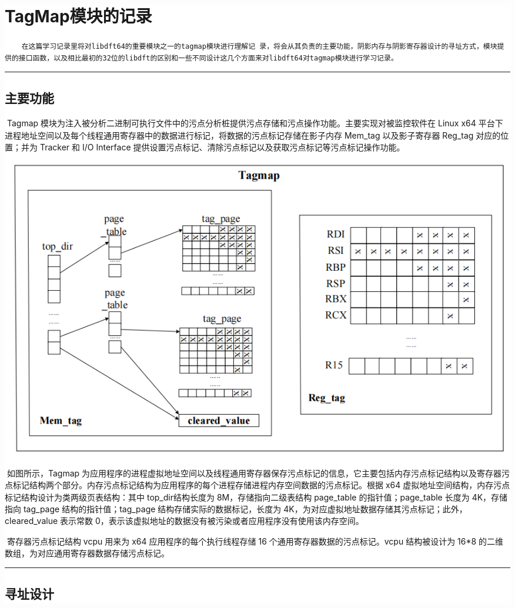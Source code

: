 # TagMap模块的记录

 		在这篇学习记录里将对libdft64的重要模块之一的tagmap模块进行理解记 录，将会从其负责的主要功能，阴影内存与阴影寄存器设计的寻址方式，模块提供的接口函数，以及相比最初的32位的libdft的区别和一些不同设计这几个方面来对libdft64对tagmap模块进行学习记录。

---



## 主要功能

​		Tagmap 模块为注入被分析二进制可执行文件中的污点分析桩提供污点存储和污点操作功能。主要实现对被监控软件在 Linux x64 平台下进程地址空间以及每个线程通用寄存器中的数据进行标记，将数据的污点标记存储在影子内存 Mem_tag 以及影子寄存器 Reg_tag 对应的位置；并为 Tracker 和 I/O Interface 提供设置污点标记、清除污点标记以及获取污点标记等污点标记操作功能。

![tagmap模块示意图](https://github.com/sikoushixinyou/tianzhiyou.github.io/blob/main/photo/tagmap.png?raw=true)

​		如图所示，Tagmap 为应用程序的进程虚拟地址空间以及线程通用寄存器保存污点标记的信息，它主要包括内存污点标记结构以及寄存器污点标记结构两个部分。内存污点标记结构为应用程序的每个进程存储进程内存空间数据的污点标记。根据 x64 虚拟地址空间结构，内存污点标记结构设计为类两级页表结构：其中 top_dir结构长度为 8M，存储指向二级表结构 page_table 的指针值；page_table 长度为 4K，存储指向 tag_page 结构的指针值；tag_page 结构存储实际的数据标记，长度为 4K，为对应虚拟地址数据存储其污点标记；此外，cleared_value 表示常数 0，表示该虚拟地址的数据没有被污染或者应用程序没有使用该内存空间。

​		寄存器污点标记结构 vcpu 用来为 x64 应用程序的每个执行线程存储 16 个通用寄存器数据的污点标记。vcpu 结构被设计为 16*8 的二维数组，为对应通用寄存器数据存储污点标记。

---

## 寻址设计
